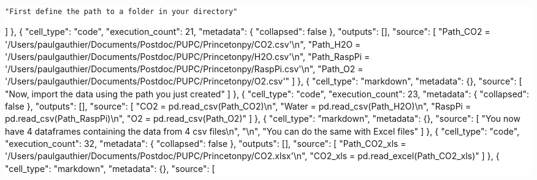     "First define the path to a folder in your directory"
   ]
  },
  {
   "cell_type": "code",
   "execution_count": 21,
   "metadata": {
    "collapsed": false
   },
   "outputs": [],
   "source": [
    "Path_CO2 = '/Users/paulgauthier/Documents/Postdoc/PUPC/Princetonpy/CO2.csv'\n",
    "Path_H2O = '/Users/paulgauthier/Documents/Postdoc/PUPC/Princetonpy/H2O.csv'\n",
    "Path_RaspPi = '/Users/paulgauthier/Documents/Postdoc/PUPC/Princetonpy/RaspPi.csv'\n",
    "Path_O2 = '/Users/paulgauthier/Documents/Postdoc/PUPC/Princetonpy/O2.csv'"
   ]
  },
  {
   "cell_type": "markdown",
   "metadata": {},
   "source": [
    "Now, import the data using the path you just created"
   ]
  },
  {
   "cell_type": "code",
   "execution_count": 23,
   "metadata": {
    "collapsed": false
   },
   "outputs": [],
   "source": [
    "CO2 = pd.read_csv(Path_CO2)\n",
    "Water = pd.read_csv(Path_H2O)\n",
    "RaspPi = pd.read_csv(Path_RaspPi)\n",
    "O2 = pd.read_csv(Path_O2)"
   ]
  },
  {
   "cell_type": "markdown",
   "metadata": {},
   "source": [
    "You now have 4 dataframes containing the data from 4 csv files\n",
    "\n",
    "You can do the same with Excel files"
   ]
  },
  {
   "cell_type": "code",
   "execution_count": 32,
   "metadata": {
    "collapsed": false
   },
   "outputs": [],
   "source": [
    "Path_CO2_xls = '/Users/paulgauthier/Documents/Postdoc/PUPC/Princetonpy/CO2.xlsx'\n",
    "CO2_xls = pd.read_excel(Path_CO2_xls)"
   ]
  },
  {
   "cell_type": "markdown",
   "metadata": {},
   "source": [